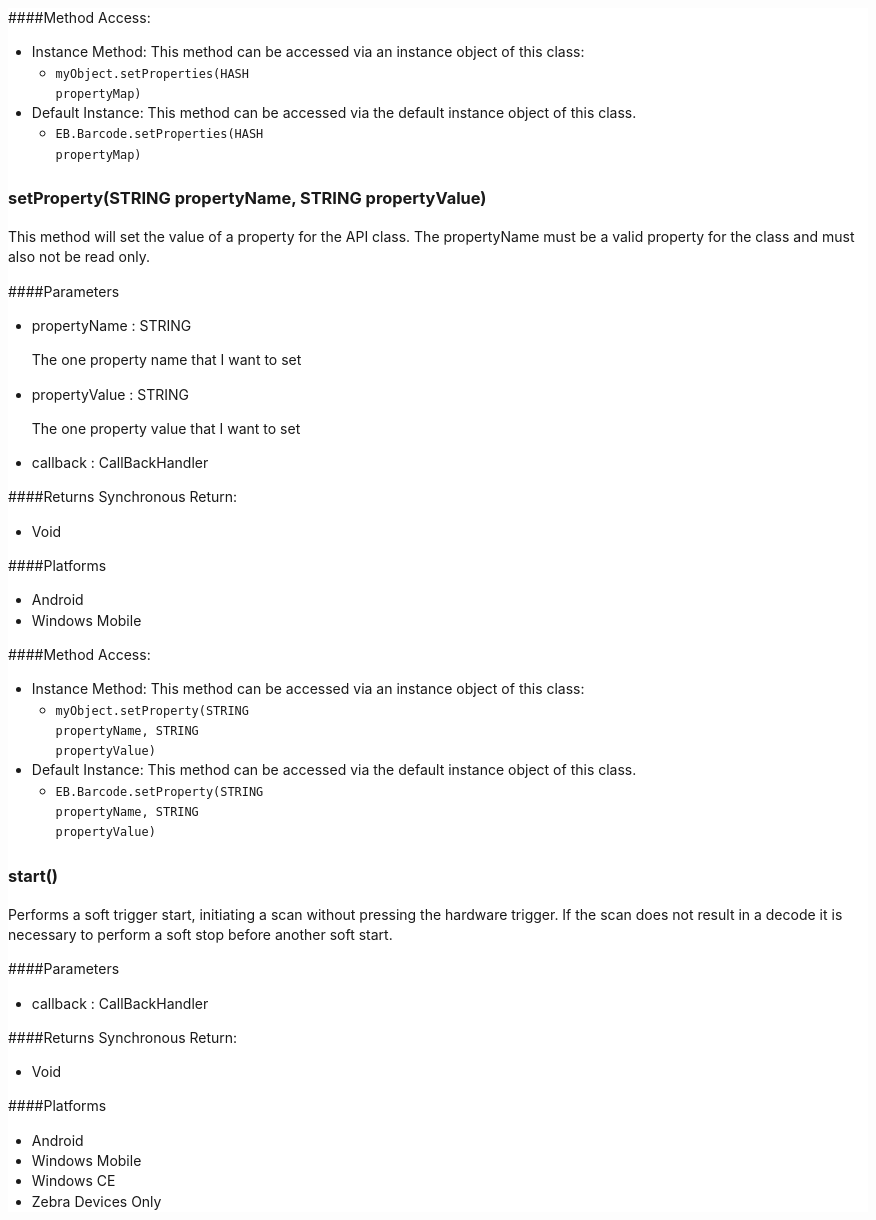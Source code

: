 ####Method Access:

* Instance Method: This method can be accessed via an instance object of this class: 
	* <code>myObject.setProperties(<span class="text-info">HASH</span> propertyMap)</code>
* Default Instance: This method can be accessed via the default instance object of this class. 
	* <code>EB.Barcode.setProperties(<span class="text-info">HASH</span> propertyMap)</code> 


### setProperty(<span class="text-info">STRING</span> propertyName, <span class="text-info">STRING</span> propertyValue)
This method will set the value of a property for the API class. The propertyName must be a valid property for the class and must also not be read only.

####Parameters
<ul><li>propertyName : <span class='text-info'>STRING</span><p>The one property name that I want to set </p></li><li>propertyValue : <span class='text-info'>STRING</span><p>The one property value that I want to set </p></li><li>callback : <span class='text-info'>CallBackHandler</span></li></ul>

####Returns
Synchronous Return:

* Void

####Platforms

* Android
* Windows Mobile

####Method Access:

* Instance Method: This method can be accessed via an instance object of this class: 
	* <code>myObject.setProperty(<span class="text-info">STRING</span> propertyName, <span class="text-info">STRING</span> propertyValue)</code>
* Default Instance: This method can be accessed via the default instance object of this class. 
	* <code>EB.Barcode.setProperty(<span class="text-info">STRING</span> propertyName, <span class="text-info">STRING</span> propertyValue)</code> 


### start()
Performs a soft trigger start, initiating a scan without pressing the hardware trigger. If the scan does not result in a decode it is necessary to perform a soft stop before another soft start.

####Parameters
<ul><li>callback : <span class='text-info'>CallBackHandler</span></li></ul>

####Returns
Synchronous Return:

* Void

####Platforms

* Android
* Windows Mobile
* Windows CE
* Zebra Devices Only
